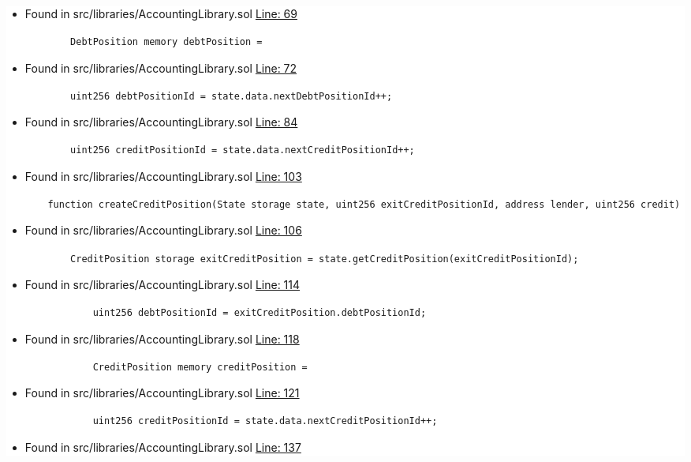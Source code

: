 - Found in src/libraries/AccountingLibrary.sol [Line: 69](../2024-06-size/src/libraries/AccountingLibrary.sol#L69)

	```solidity
	        DebtPosition memory debtPosition =
	```

- Found in src/libraries/AccountingLibrary.sol [Line: 72](../2024-06-size/src/libraries/AccountingLibrary.sol#L72)

	```solidity
	        uint256 debtPositionId = state.data.nextDebtPositionId++;
	```

- Found in src/libraries/AccountingLibrary.sol [Line: 84](../2024-06-size/src/libraries/AccountingLibrary.sol#L84)

	```solidity
	        uint256 creditPositionId = state.data.nextCreditPositionId++;
	```

- Found in src/libraries/AccountingLibrary.sol [Line: 103](../2024-06-size/src/libraries/AccountingLibrary.sol#L103)

	```solidity
	    function createCreditPosition(State storage state, uint256 exitCreditPositionId, address lender, uint256 credit)
	```

- Found in src/libraries/AccountingLibrary.sol [Line: 106](../2024-06-size/src/libraries/AccountingLibrary.sol#L106)

	```solidity
	        CreditPosition storage exitCreditPosition = state.getCreditPosition(exitCreditPositionId);
	```

- Found in src/libraries/AccountingLibrary.sol [Line: 114](../2024-06-size/src/libraries/AccountingLibrary.sol#L114)

	```solidity
	            uint256 debtPositionId = exitCreditPosition.debtPositionId;
	```

- Found in src/libraries/AccountingLibrary.sol [Line: 118](../2024-06-size/src/libraries/AccountingLibrary.sol#L118)

	```solidity
	            CreditPosition memory creditPosition =
	```

- Found in src/libraries/AccountingLibrary.sol [Line: 121](../2024-06-size/src/libraries/AccountingLibrary.sol#L121)

	```solidity
	            uint256 creditPositionId = state.data.nextCreditPositionId++;
	```

- Found in src/libraries/AccountingLibrary.sol [Line: 137](../2024-06-size/src/libraries/AccountingLibrary.sol#L137)
